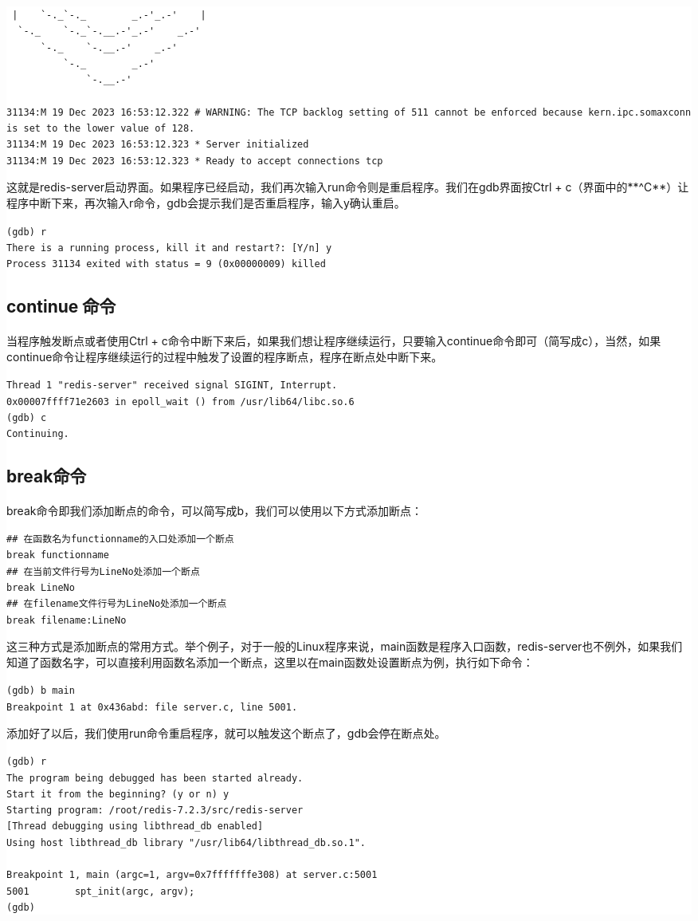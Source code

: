 ```
 |    `-._`-._        _.-'_.-'    |                                  
  `-._    `-._`-.__.-'_.-'    _.-'                                   
      `-._    `-.__.-'    _.-'                                       
          `-._        _.-'                                           
              `-.__.-'                                               

31134:M 19 Dec 2023 16:53:12.322 # WARNING: The TCP backlog setting of 511 cannot be enforced because kern.ipc.somaxconn is set to the lower value of 128.
31134:M 19 Dec 2023 16:53:12.323 * Server initialized
31134:M 19 Dec 2023 16:53:12.323 * Ready to accept connections tcp
```

这就是redis-server启动界面。如果程序已经启动，我们再次输入run命令则是重启程序。我们在gdb界面按Ctrl + c（界面中的**^C**）让程序中断下来，再次输入r命令，gdb会提示我们是否重启程序，输入y确认重启。

```text
(gdb) r
There is a running process, kill it and restart?: [Y/n] y
Process 31134 exited with status = 9 (0x00000009) killed
```

## continue 命令
当程序触发断点或者使用Ctrl + c命令中断下来后，如果我们想让程序继续运行，只要输入continue命令即可（简写成c），当然，如果continue命令让程序继续运行的过程中触发了设置的程序断点，程序在断点处中断下来。

```text
Thread 1 "redis-server" received signal SIGINT, Interrupt.
0x00007ffff71e2603 in epoll_wait () from /usr/lib64/libc.so.6
(gdb) c
Continuing.
```

## break命令
break命令即我们添加断点的命令，可以简写成b，我们可以使用以下方式添加断点：
```text
## 在函数名为functionname的入口处添加一个断点 
break functionname                 
## 在当前文件行号为LineNo处添加一个断点
break LineNo                            
## 在filename文件行号为LineNo处添加一个断点
break filename:LineNo            
```

这三种方式是添加断点的常用方式。举个例子，对于一般的Linux程序来说，main函数是程序入口函数，redis-server也不例外，如果我们知道了函数名字，可以直接利用函数名添加一个断点，这里以在main函数处设置断点为例，执行如下命令：
```text
(gdb) b main
Breakpoint 1 at 0x436abd: file server.c, line 5001.
```

添加好了以后，我们使用run命令重启程序，就可以触发这个断点了，gdb会停在断点处。
```text
(gdb) r
The program being debugged has been started already.
Start it from the beginning? (y or n) y
Starting program: /root/redis-7.2.3/src/redis-server 
[Thread debugging using libthread_db enabled]
Using host libthread_db library "/usr/lib64/libthread_db.so.1".

Breakpoint 1, main (argc=1, argv=0x7fffffffe308) at server.c:5001
5001        spt_init(argc, argv);
(gdb) 
```
